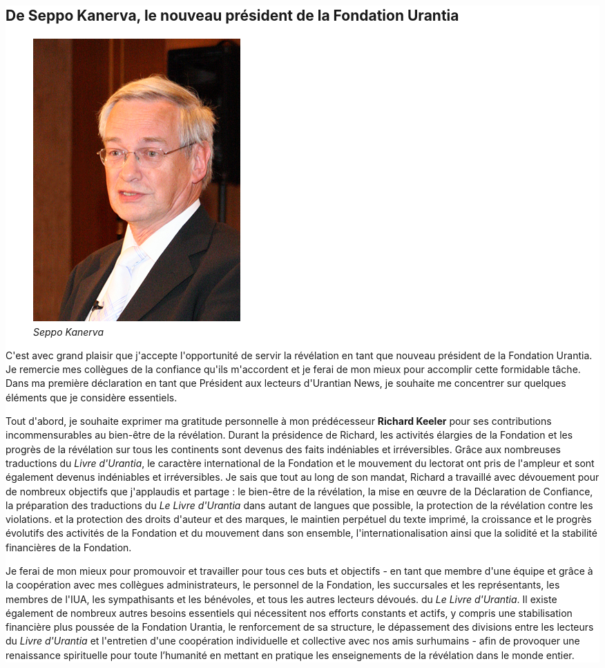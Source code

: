 

## De Seppo Kanerva, le nouveau président de la Fondation Urantia

<figure id="Figure_2" class="image urantiapedia image-style-align-right">
<img src="/image/article/UF_Urantian/Seppo_Kanerva_300.2.jpg">
<figcaption><em>Seppo Kanerva</em></figcaption>
</figure>



C'est avec grand plaisir que j'accepte l'opportunité de servir la révélation en tant que nouveau président de la Fondation Urantia. Je remercie mes collègues de la confiance qu'ils m'accordent et je ferai de mon mieux pour accomplir cette formidable tâche. Dans ma première déclaration en tant que Président aux lecteurs d'Urantian News, je souhaite me concentrer sur quelques éléments que je considère essentiels.

Tout d'abord, je souhaite exprimer ma gratitude personnelle à mon prédécesseur **Richard Keeler** pour ses contributions incommensurables au bien-être de la révélation. Durant la présidence de Richard, les activités élargies de la Fondation et les progrès de la révélation sur tous les continents sont devenus des faits indéniables et irréversibles. Grâce aux nombreuses traductions du _Livre d'Urantia_, le caractère international de la Fondation et le mouvement du lectorat ont pris de l'ampleur et sont également devenus indéniables et irréversibles. Je sais que tout au long de son mandat, Richard a travaillé avec dévouement pour de nombreux objectifs que j'applaudis et partage : le bien-être de la révélation, la mise en œuvre de la Déclaration de Confiance, la préparation des traductions du _Le Livre d'Urantia_ dans autant de langues que possible, la protection de la révélation contre les violations. et la protection des droits d'auteur et des marques, le maintien perpétuel du texte imprimé, la croissance et le progrès évolutifs des activités de la Fondation et du mouvement dans son ensemble, l'internationalisation ainsi que la solidité et la stabilité financières de la Fondation.

Je ferai de mon mieux pour promouvoir et travailler pour tous ces buts et objectifs - en tant que membre d'une équipe et grâce à la coopération avec mes collègues administrateurs, le personnel de la Fondation, les succursales et les représentants, les membres de l'IUA, les sympathisants et les bénévoles, et tous les autres lecteurs dévoués. du _Le Livre d'Urantia_. Il existe également de nombreux autres besoins essentiels qui nécessitent nos efforts constants et actifs, y compris une stabilisation financière plus poussée de la Fondation Urantia, le renforcement de sa structure, le dépassement des divisions entre les lecteurs du _Livre d'Urantia_ et l'entretien d'une coopération individuelle et collective avec nos amis surhumains - afin de provoquer une renaissance spirituelle pour toute l’humanité en mettant en pratique les enseignements de la révélation dans le monde entier.
